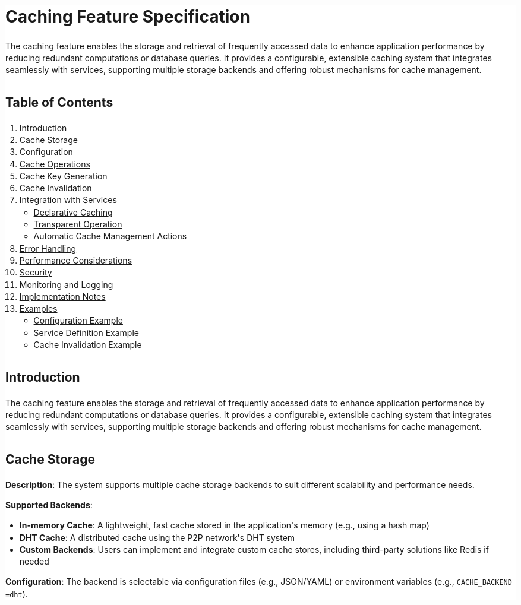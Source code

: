 # Caching Feature Specification

The caching feature enables the storage and retrieval of frequently accessed data to enhance application performance by reducing redundant computations or database queries. It provides a configurable, extensible caching system that integrates seamlessly with services, supporting multiple storage backends and offering robust mechanisms for cache management.

## Table of Contents

1. [Introduction](#introduction)
2. [Cache Storage](#cache-storage)
3. [Configuration](#configuration)
4. [Cache Operations](#cache-operations)
5. [Cache Key Generation](#cache-key-generation)
6. [Cache Invalidation](#cache-invalidation)
7. [Integration with Services](#integration-with-services)
   - [Declarative Caching](#declarative-caching)
   - [Transparent Operation](#transparent-operation)
   - [Automatic Cache Management Actions](#automatic-cache-management-actions)
8. [Error Handling](#error-handling)
9. [Performance Considerations](#performance-considerations)
10. [Security](#security)
11. [Monitoring and Logging](#monitoring-and-logging)
12. [Implementation Notes](#implementation-notes)
13. [Examples](#examples)
    - [Configuration Example](#configuration-example)
    - [Service Definition Example](#service-definition-example)
    - [Cache Invalidation Example](#cache-invalidation-example)

## Introduction

The caching feature enables the storage and retrieval of frequently accessed data to enhance application performance by reducing redundant computations or database queries. It provides a configurable, extensible caching system that integrates seamlessly with services, supporting multiple storage backends and offering robust mechanisms for cache management.

## Cache Storage

**Description**: The system supports multiple cache storage backends to suit different scalability and performance needs.

**Supported Backends**:
- **In-memory Cache**: A lightweight, fast cache stored in the application's memory (e.g., using a hash map)
- **DHT Cache**: A distributed cache using the P2P network's DHT system
- **Custom Backends**: Users can implement and integrate custom cache stores, including third-party solutions like Redis if needed

**Configuration**: The backend is selectable via configuration files (e.g., JSON/YAML) or environment variables (e.g., `CACHE_BACKEND=dht`).
